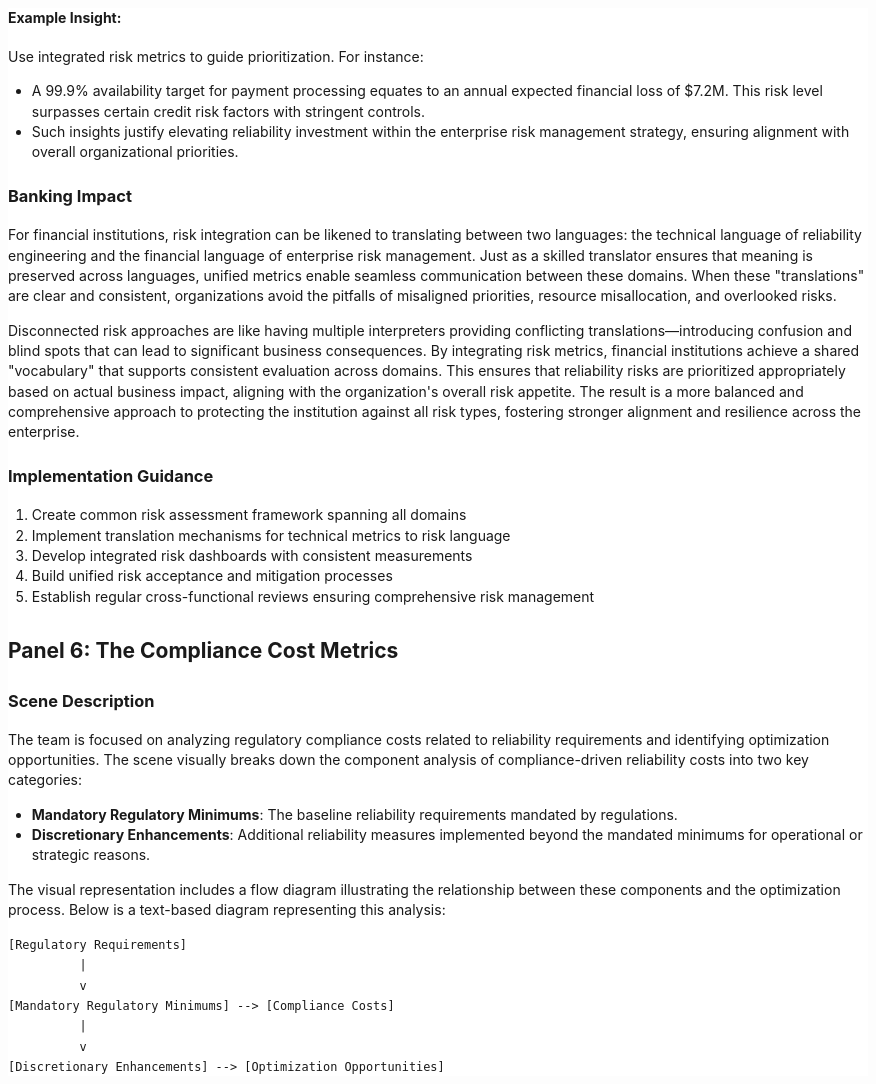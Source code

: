 #### Example Insight:

Use integrated risk metrics to guide prioritization. For instance:

- A 99.9% availability target for payment processing equates to an annual expected financial loss of $7.2M. This risk level surpasses certain credit risk factors with stringent controls.
- Such insights justify elevating reliability investment within the enterprise risk management strategy, ensuring alignment with overall organizational priorities.

### Banking Impact

For financial institutions, risk integration can be likened to translating between two languages: the technical language of reliability engineering and the financial language of enterprise risk management. Just as a skilled translator ensures that meaning is preserved across languages, unified metrics enable seamless communication between these domains. When these "translations" are clear and consistent, organizations avoid the pitfalls of misaligned priorities, resource misallocation, and overlooked risks.

Disconnected risk approaches are like having multiple interpreters providing conflicting translations—introducing confusion and blind spots that can lead to significant business consequences. By integrating risk metrics, financial institutions achieve a shared "vocabulary" that supports consistent evaluation across domains. This ensures that reliability risks are prioritized appropriately based on actual business impact, aligning with the organization's overall risk appetite. The result is a more balanced and comprehensive approach to protecting the institution against all risk types, fostering stronger alignment and resilience across the enterprise.

### Implementation Guidance

1. Create common risk assessment framework spanning all domains
2. Implement translation mechanisms for technical metrics to risk language
3. Develop integrated risk dashboards with consistent measurements
4. Build unified risk acceptance and mitigation processes
5. Establish regular cross-functional reviews ensuring comprehensive risk management

## Panel 6: The Compliance Cost Metrics

### Scene Description

The team is focused on analyzing regulatory compliance costs related to reliability requirements and identifying optimization opportunities. The scene visually breaks down the component analysis of compliance-driven reliability costs into two key categories:

- **Mandatory Regulatory Minimums**: The baseline reliability requirements mandated by regulations.
- **Discretionary Enhancements**: Additional reliability measures implemented beyond the mandated minimums for operational or strategic reasons.

The visual representation includes a flow diagram illustrating the relationship between these components and the optimization process. Below is a text-based diagram representing this analysis:

```
[Regulatory Requirements]
          |
          v
[Mandatory Regulatory Minimums] --> [Compliance Costs]
          |
          v
[Discretionary Enhancements] --> [Optimization Opportunities]
```
